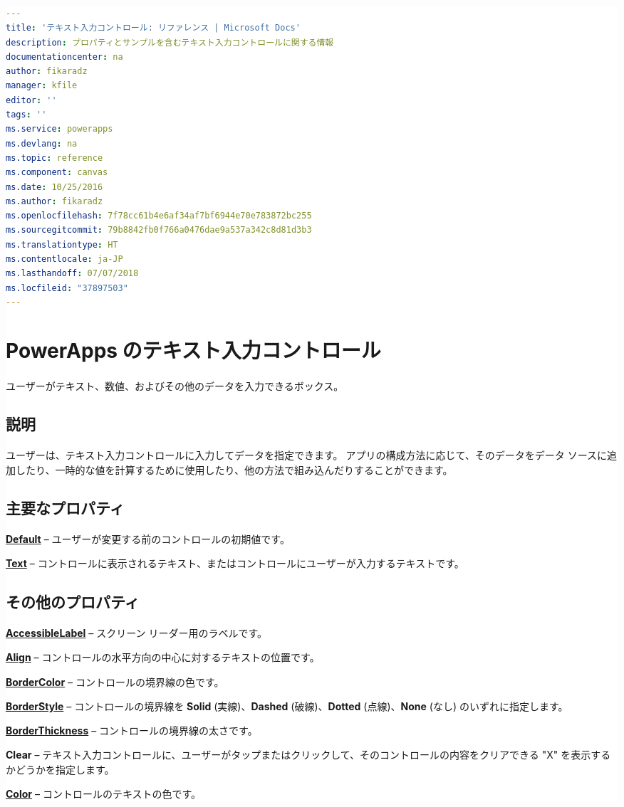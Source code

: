 ```yaml
---
title: 'テキスト入力コントロール: リファレンス | Microsoft Docs'
description: プロパティとサンプルを含むテキスト入力コントロールに関する情報
documentationcenter: na
author: fikaradz
manager: kfile
editor: ''
tags: ''
ms.service: powerapps
ms.devlang: na
ms.topic: reference
ms.component: canvas
ms.date: 10/25/2016
ms.author: fikaradz
ms.openlocfilehash: 7f78cc61b4e6af34af7bf6944e70e783872bc255
ms.sourcegitcommit: 79b8842fb0f766a0476dae9a537a342c8d81d3b3
ms.translationtype: HT
ms.contentlocale: ja-JP
ms.lasthandoff: 07/07/2018
ms.locfileid: "37897503"
---
```

# <a name="text-input-control-in-powerapps"></a>PowerApps のテキスト入力コントロール
ユーザーがテキスト、数値、およびその他のデータを入力できるボックス。

## <a name="description"></a>説明
ユーザーは、テキスト入力コントロールに入力してデータを指定できます。 アプリの構成方法に応じて、そのデータをデータ ソースに追加したり、一時的な値を計算するために使用したり、他の方法で組み込んだりすることができます。

## <a name="key-properties"></a>主要なプロパティ
**[Default](properties-core.md)** – ユーザーが変更する前のコントロールの初期値です。

**[Text](properties-core.md)** – コントロールに表示されるテキスト、またはコントロールにユーザーが入力するテキストです。

## <a name="additional-properties"></a>その他のプロパティ
**[AccessibleLabel](properties-accessibility.md)** – スクリーン リーダー用のラベルです。

**[Align](properties-text.md)** – コントロールの水平方向の中心に対するテキストの位置です。

**[BorderColor](properties-color-border.md)** – コントロールの境界線の色です。

**[BorderStyle](properties-color-border.md)** – コントロールの境界線を **Solid** (実線)、**Dashed** (破線)、**Dotted** (点線)、**None** (なし) のいずれに指定します。

**[BorderThickness](properties-color-border.md)** – コントロールの境界線の太さです。

**Clear** – テキスト入力コントロールに、ユーザーがタップまたはクリックして、そのコントロールの内容をクリアできる "X" を表示するかどうかを指定します。

**[Color](properties-color-border.md)** – コントロールのテキストの色です。
